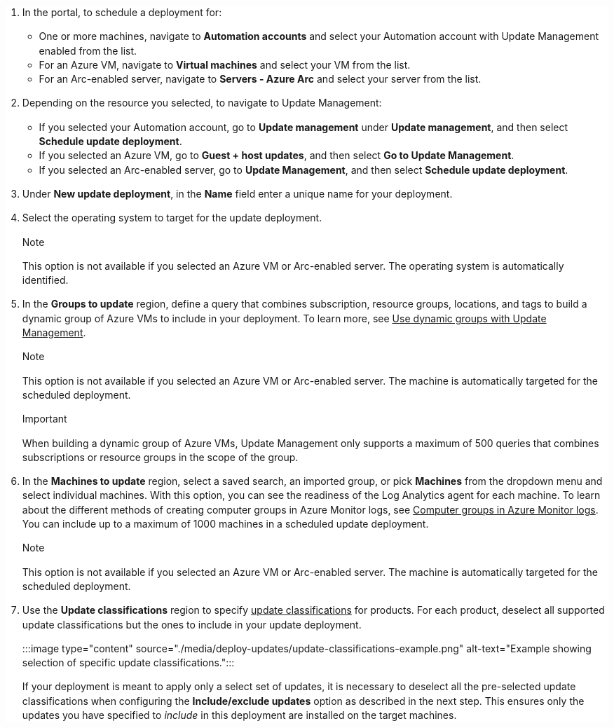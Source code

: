 1. In the portal, to schedule a deployment for:

   * One or more machines, navigate to **Automation accounts** and select your Automation account with Update Management enabled from the list.
   * For an Azure VM, navigate to **Virtual machines** and select your VM from the list.
   * For an Arc-enabled server, navigate to **Servers - Azure Arc** and select your server from the list.

2. Depending on the resource you selected, to navigate to Update Management:

   * If you selected your Automation account, go to **Update management** under **Update management**, and then select **Schedule update deployment**.
   * If you selected an Azure VM, go to **Guest + host updates**, and then select **Go to Update Management**.
   * If you selected an Arc-enabled server, go to **Update Management**, and then select **Schedule update deployment**.

3. Under **New update deployment**, in the **Name** field enter a unique name for your deployment.

4. Select the operating system to target for the update deployment.

    > [!NOTE]
    > This option is not available if you selected an Azure VM or Arc-enabled server. The operating system is automatically identified.

5. In the **Groups to update** region, define a query that combines subscription, resource groups, locations, and tags to build a dynamic group of Azure VMs to include in your deployment. To learn more, see [Use dynamic groups with Update Management](configure-groups.md).

    > [!NOTE]
    > This option is not available if you selected an Azure VM or Arc-enabled server. The machine is automatically targeted for the scheduled deployment.

   > [!IMPORTANT]
   > When building a dynamic group of Azure VMs, Update Management only supports a maximum of 500 queries that combines subscriptions or resource groups in the scope of the group.

6. In the **Machines to update** region, select a saved search, an imported group, or pick **Machines** from the dropdown menu and select individual machines. With this option, you can see the readiness of the Log Analytics agent for each machine. To learn about the different methods of creating computer groups in Azure Monitor logs, see [Computer groups in Azure Monitor logs](../../azure-monitor/logs/computer-groups.md). You can include up to a maximum of 1000 machines in a scheduled update deployment.

    > [!NOTE]
    > This option is not available if you selected an Azure VM or Arc-enabled server. The machine is automatically targeted for the scheduled deployment.

7. Use the **Update classifications** region to specify [update classifications](view-update-assessments.md#work-with-update-classifications) for products. For each product, deselect all supported update classifications but the ones to include in your update deployment.

   :::image type="content" source="./media/deploy-updates/update-classifications-example.png" alt-text="Example showing selection of specific update classifications.":::

    If your deployment is meant to apply only a select set of updates, it is necessary to deselect all the pre-selected update classifications when configuring the **Include/exclude updates** option as described in the next step. This ensures only the updates you have specified to *include* in this deployment are installed on the target machines.
